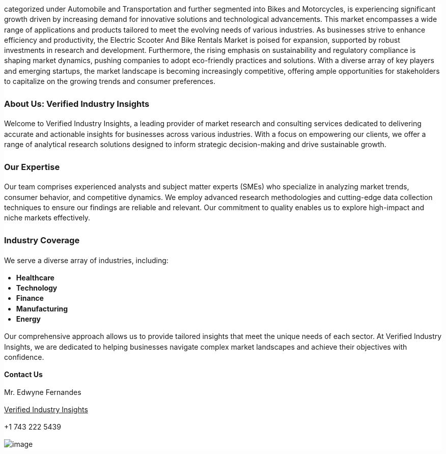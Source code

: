 categorized under Automobile and Transportation and further segmented into Bikes and Motorcycles, is experiencing significant growth driven by increasing demand for innovative solutions and technological advancements. This market encompasses a wide range of applications and products tailored to meet the evolving needs of various industries. As businesses strive to enhance efficiency and productivity, the Electric Scooter And Bike Rentals Market is poised for expansion, supported by robust investments in research and development. Furthermore, the rising emphasis on sustainability and regulatory compliance is shaping market dynamics, pushing companies to adopt eco-friendly practices and solutions. With a diverse array of key players and emerging startups, the market landscape is becoming increasingly competitive, offering ample opportunities for stakeholders to capitalize on the growing trends and consumer preferences.</p><h3>About Us: Verified Industry Insights</h3><p>Welcome to Verified Industry Insights, a leading provider of market research and consulting services dedicated to delivering accurate and actionable insights for businesses across various industries. With a focus on empowering our clients, we offer a range of analytical research solutions designed to inform strategic decision-making and drive sustainable growth.</p><h3>Our Expertise</h3><p>Our team comprises experienced analysts and subject matter experts (SMEs) who specialize in analyzing market trends, consumer behavior, and competitive dynamics. We employ advanced research methodologies and cutting-edge data collection techniques to ensure our findings are reliable and relevant. Our commitment to quality enables us to explore high-impact and niche markets effectively.</p><h3>Industry Coverage</h3><p>We serve a diverse array of industries, including:</p><ul><li><strong>Healthcare</strong></li><li><strong>Technology</strong></li><li><strong>Finance</strong></li><li><strong>Manufacturing</strong></li><li><strong>Energy</strong></li></ul><p>Our comprehensive approach allows us to provide tailored insights that meet the unique needs of each sector. At Verified Industry Insights, we are dedicated to helping businesses navigate complex market landscapes and achieve their objectives with confidence.</p><p><strong>Contact Us</strong></p><p>Mr. Edwyne Fernandes</p><p><a href="https://www.verifiedindustryinsights.com/">Verified Industry Insights</a></p><p>+1 743 222 5439</p>
![image](https://github.com/user-attachments/assets/aa95e626-dcc5-46d9-8987-f1c49abd474c)
